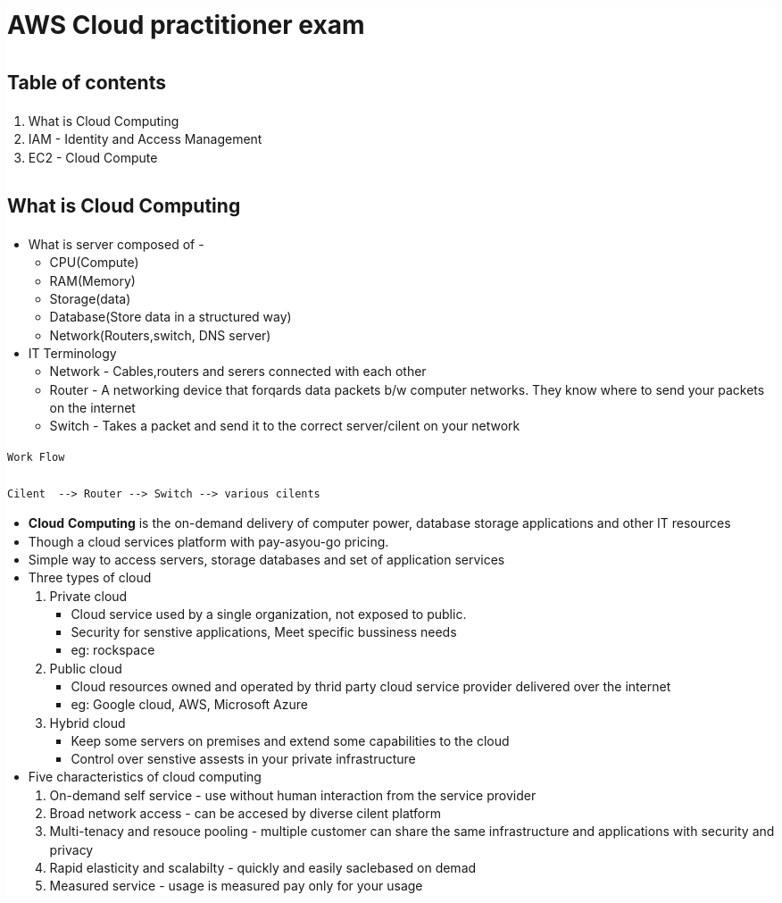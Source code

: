   # AWS Cloud practitioner exam # 

 ## Table of contents ##
 1. What is Cloud Computing 
 2. IAM - Identity and Access Management
 3. EC2 - Cloud Compute


 ## What is Cloud Computing ##
 
 * What is server composed of - 
    * CPU(Compute)  
    * RAM(Memory)
    * Storage(data) 
    * Database(Store data in a structured way) 
    * Network(Routers,switch, DNS server)
 * IT Terminology
    * Network - Cables,routers and serers connected with each other 
    * Router - A networking device that forqards data packets b/w computer networks. They know where to send your packets on the internet
    * Switch - Takes a  packet and send it to the correct server/cilent on your network
 ```
 Work Flow 
 
 Cilent  --> Router --> Switch --> various cilents 
 ```
 * **Cloud** **Computing** is the on-demand delivery of computer power, database storage applications and other IT resources
 * Though a cloud services platform with pay-asyou-go pricing.
 * Simple way to access servers, storage databases and set of application services
 * Three types of cloud 
   1. Private cloud 
      * Cloud service used by a single organization, not exposed to public. 
      * Security for senstive applications, Meet specific bussiness needs
      * eg: rockspace
   2. Public cloud 
      * Cloud resources owned and operated by thrid party cloud service provider delivered over the internet 
      * eg: Google cloud, AWS, Microsoft Azure
   3. Hybrid cloud
      * Keep some servers on premises and extend some capabilities to the cloud 
      * Control over senstive assests in your private infrastructure
 * Five characteristics of cloud computing 
    1. On-demand self service             - use without human interaction from the service provider
    2. Broad network access 		  - can be accesed by diverse cilent platform
    3. Multi-tenacy and resouce pooling   - multiple customer can share the same infrastructure and applications with security and privacy
    4. Rapid elasticity and scalabilty    - quickly and easily saclebased on demad
    5. Measured service  		  - usage is measured pay only for your usage 
